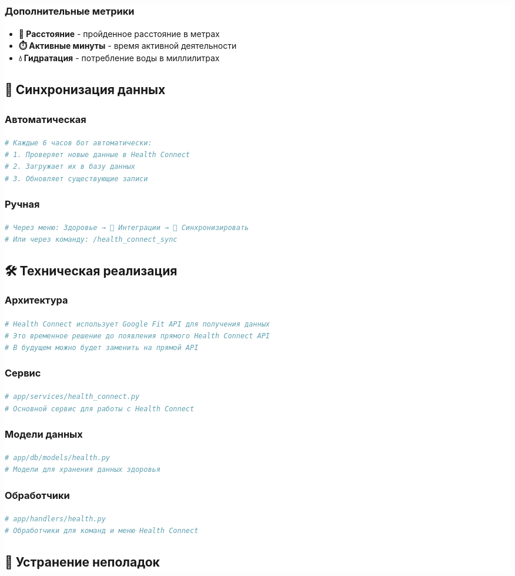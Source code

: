 ### Дополнительные метрики
- **📏 Расстояние** - пройденное расстояние в метрах
- **⏱️ Активные минуты** - время активной деятельности
- **💧 Гидратация** - потребление воды в миллилитрах

## 🔄 Синхронизация данных

### Автоматическая
```bash
# Каждые 6 часов бот автоматически:
# 1. Проверяет новые данные в Health Connect
# 2. Загружает их в базу данных
# 3. Обновляет существующие записи
```

### Ручная
```bash
# Через меню: Здоровье → 🔗 Интеграции → 🔄 Синхронизировать
# Или через команду: /health_connect_sync
```

## 🛠️ Техническая реализация

### Архитектура
```python
# Health Connect использует Google Fit API для получения данных
# Это временное решение до появления прямого Health Connect API
# В будущем можно будет заменить на прямой API
```

### Сервис
```python
# app/services/health_connect.py
# Основной сервис для работы с Health Connect
```

### Модели данных
```python
# app/db/models/health.py
# Модели для хранения данных здоровья
```

### Обработчики
```python
# app/handlers/health.py
# Обработчики для команд и меню Health Connect
```

## 🚨 Устранение неполадок
